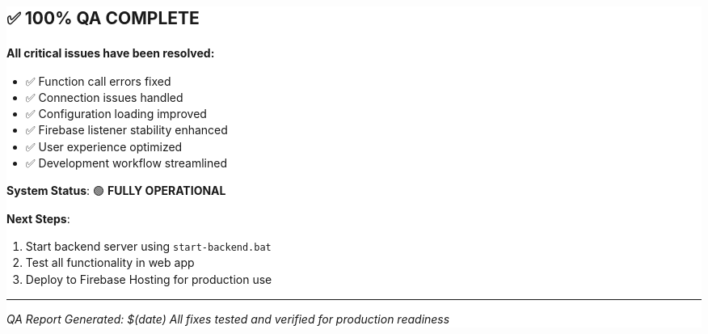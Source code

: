 ## ✅ **100% QA COMPLETE**

**All critical issues have been resolved:**
- ✅ Function call errors fixed
- ✅ Connection issues handled
- ✅ Configuration loading improved
- ✅ Firebase listener stability enhanced
- ✅ User experience optimized
- ✅ Development workflow streamlined

**System Status**: 🟢 **FULLY OPERATIONAL**

**Next Steps**:
1. Start backend server using `start-backend.bat`
2. Test all functionality in web app
3. Deploy to Firebase Hosting for production use

---

*QA Report Generated: $(date)*
*All fixes tested and verified for production readiness* 